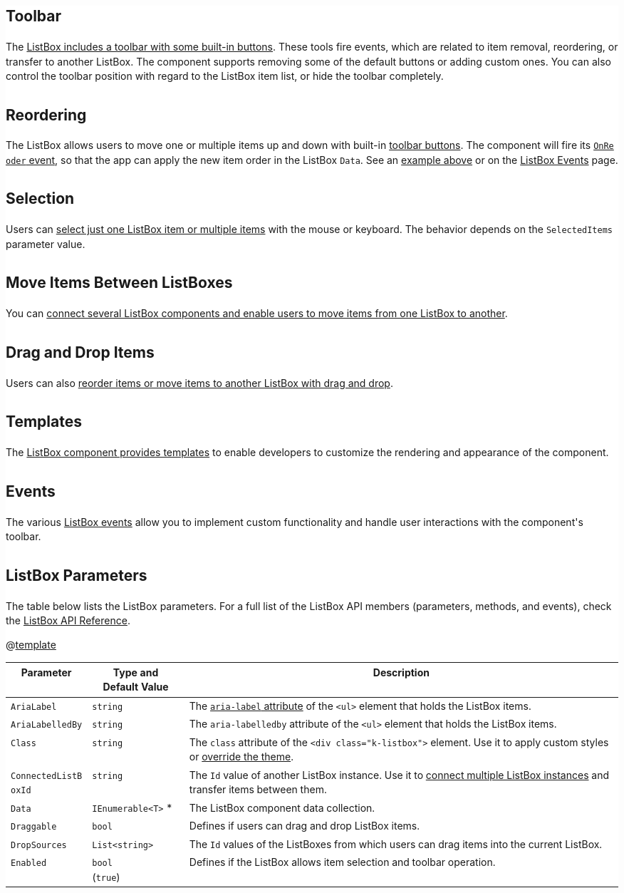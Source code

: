 ## Toolbar

The [ListBox includes a toolbar with some built-in buttons](slug:listbox-toolbar). These tools fire events, which are related to item removal, reordering, or transfer to another ListBox. The component supports removing some of the default buttons or adding custom ones. You can also control the toolbar position with regard to the ListBox item list, or hide the toolbar completely.

## Reordering

The ListBox allows users to move one or multiple items up and down with built-in [toolbar buttons](slug:listbox-toolbar). The component will fire its [`OnReoder` event](slug:listbox-events#onreorder), so that the app can apply the new item order in the ListBox `Data`. See an [example above](#creating-blazor-listbox) or on the [ListBox Events](slug:listbox-events#example) page.

## Selection

Users can [select just one ListBox item or multiple items](slug:listbox-selection) with the mouse or keyboard. The behavior depends on the `SelectedItems` parameter value.

## Move Items Between ListBoxes

You can [connect several ListBox components and enable users to move items from one ListBox to another](slug:listbox-connect).

## Drag and Drop Items

Users can also [reorder items or move items to another ListBox with drag and drop](slug:listbox-dragdrop).

## Templates

The [ListBox component provides templates](slug:listbox-templates) to enable developers to customize the rendering and appearance of the component.

## Events

The various [ListBox events](slug:listbox-events) allow you to implement custom functionality and handle user interactions with the component's toolbar.

## ListBox Parameters

The table below lists the ListBox parameters. For a full list of the ListBox API members (parameters, methods, and events), check the [ListBox API Reference](slug:Telerik.Blazor.Components.TelerikListBox-1).

@[template](/_contentTemplates/common/parameters-table-styles.md#table-layout)

| Parameter | Type and Default&nbsp;Value | Description |
| --- | --- | --- |
| `AriaLabel` | `string` | The [`aria-label` attribute](https://developer.mozilla.org/en-US/docs/Web/Accessibility/ARIA/Attributes/aria-label) of the `<ul>` element that holds the ListBox items. |
| `AriaLabelledBy` | `string` | The `aria-labelledby` attribute of the `<ul>` element that holds the ListBox items. |
| `Class` | `string` | The `class` attribute of the `<div class="k-listbox">` element. Use it to apply custom styles or [override the theme](slug:themes-override). |
| `ConnectedListBoxId` | `string` | The `Id` value of another ListBox instance. Use it to [connect multiple ListBox instances](slug:listbox-connect) and transfer items between them. |
| `Data` | `IEnumerable<T>` * | The ListBox component data collection. |
| `Draggable` | `bool` | Defines if users can drag and drop ListBox items. |
| `DropSources` | `List<string>` | The `Id` values of the ListBoxes from which users can drag items into the current ListBox. |
| `Enabled` | `bool` <br /> (`true`) | Defines if the ListBox allows item selection and toolbar operation. |